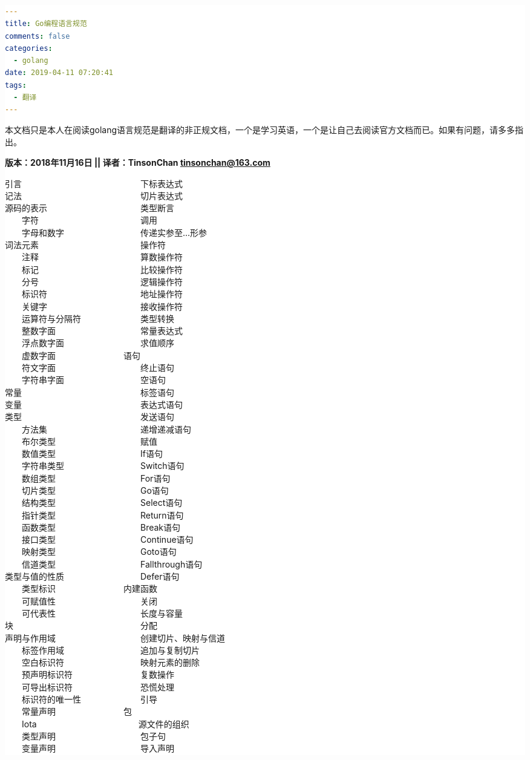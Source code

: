 ```yaml
---
title: Go编程语言规范
comments: false
categories:
  - golang
date: 2019-04-11 07:20:41
tags:
  - 翻译
---
```


本文档只是本人在阅读golang语言规范是翻译的非正规文档，一个是学习英语，一个是让自己去阅读官方文档而已。如果有问题，请多多指出。

**版本：2018年11月16日 || 译者：TinsonChan <tinsonchan@163.com>**




引言&emsp;&emsp;&emsp;&emsp;&emsp;&emsp;&emsp;&emsp;&emsp;&emsp;&emsp;&emsp;&emsp;&emsp;下标表达式  
记法&emsp;&emsp;&emsp;&emsp;&emsp;&emsp;&emsp;&emsp;&emsp;&emsp;&emsp;&emsp;&emsp;&emsp;切片表达式  
源码的表示&emsp;&emsp;&emsp;&emsp;&emsp;&emsp;&emsp;&emsp;&emsp;&emsp;&emsp;类型断言  
&emsp;&emsp;字符&emsp;&emsp;&emsp;&emsp;&emsp;&emsp;&emsp;&emsp;&emsp;&emsp;&emsp;&emsp;调用  
&emsp;&emsp;字母和数字&emsp;&emsp;&emsp;&emsp;&emsp;&emsp;&emsp;&emsp;&emsp;传递实参至...形参  
词法元素&emsp;&emsp;&emsp;&emsp;&emsp;&emsp;&emsp;&emsp;&emsp;&emsp;&emsp;&emsp;操作符  
&emsp;&emsp;注释&emsp;&emsp;&emsp;&emsp;&emsp;&emsp;&emsp;&emsp;&emsp;&emsp;&emsp;&emsp;算数操作符  
&emsp;&emsp;标记&emsp;&emsp;&emsp;&emsp;&emsp;&emsp;&emsp;&emsp;&emsp;&emsp;&emsp;&emsp;比较操作符  
&emsp;&emsp;分号&emsp;&emsp;&emsp;&emsp;&emsp;&emsp;&emsp;&emsp;&emsp;&emsp;&emsp;&emsp;逻辑操作符  
&emsp;&emsp;标识符&emsp;&emsp;&emsp;&emsp;&emsp;&emsp;&emsp;&emsp;&emsp;&emsp;&emsp;地址操作符  
&emsp;&emsp;关键字&emsp;&emsp;&emsp;&emsp;&emsp;&emsp;&emsp;&emsp;&emsp;&emsp;&emsp;接收操作符  
&emsp;&emsp;运算符与分隔符&emsp;&emsp;&emsp;&emsp;&emsp;&emsp;&emsp;类型转换  
&emsp;&emsp;整数字面&emsp;&emsp;&emsp;&emsp;&emsp;&emsp;&emsp;&emsp;&emsp;&emsp;常量表达式  
&emsp;&emsp;浮点数字面&emsp;&emsp;&emsp;&emsp;&emsp;&emsp;&emsp;&emsp;&emsp;求值顺序  
&emsp;&emsp;虚数字面&emsp;&emsp;&emsp;&emsp;&emsp;&emsp;&emsp;&emsp;语句  
&emsp;&emsp;符文字面&emsp;&emsp;&emsp;&emsp;&emsp;&emsp;&emsp;&emsp;&emsp;&emsp;终止语句  
&emsp;&emsp;字符串字面&emsp;&emsp;&emsp;&emsp;&emsp;&emsp;&emsp;&emsp;&emsp;空语句  
常量&emsp;&emsp;&emsp;&emsp;&emsp;&emsp;&emsp;&emsp;&emsp;&emsp;&emsp;&emsp;&emsp;&emsp;标签语句  
变量&emsp;&emsp;&emsp;&emsp;&emsp;&emsp;&emsp;&emsp;&emsp;&emsp;&emsp;&emsp;&emsp;&emsp;表达式语句  
类型&emsp;&emsp;&emsp;&emsp;&emsp;&emsp;&emsp;&emsp;&emsp;&emsp;&emsp;&emsp;&emsp;&emsp;发送语句  
&emsp;&emsp;方法集&emsp;&emsp;&emsp;&emsp;&emsp;&emsp;&emsp;&emsp;&emsp;&emsp;&emsp;递增递减语句  
&emsp;&emsp;布尔类型&emsp;&emsp;&emsp;&emsp;&emsp;&emsp;&emsp;&emsp;&emsp;&emsp;赋值  
&emsp;&emsp;数值类型&emsp;&emsp;&emsp;&emsp;&emsp;&emsp;&emsp;&emsp;&emsp;&emsp;If语句  
&emsp;&emsp;字符串类型&emsp;&emsp;&emsp;&emsp;&emsp;&emsp;&emsp;&emsp;&emsp;Switch语句  
&emsp;&emsp;数组类型&emsp;&emsp;&emsp;&emsp;&emsp;&emsp;&emsp;&emsp;&emsp;&emsp;For语句  
&emsp;&emsp;切片类型&emsp;&emsp;&emsp;&emsp;&emsp;&emsp;&emsp;&emsp;&emsp;&emsp;Go语句  
&emsp;&emsp;结构类型&emsp;&emsp;&emsp;&emsp;&emsp;&emsp;&emsp;&emsp;&emsp;&emsp;Select语句  
&emsp;&emsp;指针类型&emsp;&emsp;&emsp;&emsp;&emsp;&emsp;&emsp;&emsp;&emsp;&emsp;Return语句  
&emsp;&emsp;函数类型&emsp;&emsp;&emsp;&emsp;&emsp;&emsp;&emsp;&emsp;&emsp;&emsp;Break语句  
&emsp;&emsp;接口类型&emsp;&emsp;&emsp;&emsp;&emsp;&emsp;&emsp;&emsp;&emsp;&emsp;Continue语句  
&emsp;&emsp;映射类型&emsp;&emsp;&emsp;&emsp;&emsp;&emsp;&emsp;&emsp;&emsp;&emsp;Goto语句  
&emsp;&emsp;信道类型&emsp;&emsp;&emsp;&emsp;&emsp;&emsp;&emsp;&emsp;&emsp;&emsp;Fallthrough语句  
类型与值的性质&emsp;&emsp;&emsp;&emsp;&emsp;&emsp;&emsp;&emsp;&emsp;Defer语句  
&emsp;&emsp;类型标识&emsp;&emsp;&emsp;&emsp;&emsp;&emsp;&emsp;&emsp;内建函数  
&emsp;&emsp;可赋值性&emsp;&emsp;&emsp;&emsp;&emsp;&emsp;&emsp;&emsp;&emsp;&emsp;关闭  
&emsp;&emsp;可代表性&emsp;&emsp;&emsp;&emsp;&emsp;&emsp;&emsp;&emsp;&emsp;&emsp;长度与容量  
块&emsp;&emsp;&emsp;&emsp;&emsp;&emsp;&emsp;&emsp;&emsp;&emsp;&emsp;&emsp;&emsp;&emsp;&emsp;分配  
声明与作用域&emsp;&emsp;&emsp;&emsp;&emsp;&emsp;&emsp;&emsp;&emsp;&emsp;创建切片、映射与信道  
&emsp;&emsp;标签作用域&emsp;&emsp;&emsp;&emsp;&emsp;&emsp;&emsp;&emsp;&emsp;追加与复制切片  
&emsp;&emsp;空白标识符&emsp;&emsp;&emsp;&emsp;&emsp;&emsp;&emsp;&emsp;&emsp;映射元素的删除  
&emsp;&emsp;预声明标识符&emsp;&emsp;&emsp;&emsp;&emsp;&emsp;&emsp;&emsp;复数操作  
&emsp;&emsp;可导出标识符&emsp;&emsp;&emsp;&emsp;&emsp;&emsp;&emsp;&emsp;恐慌处理  
&emsp;&emsp;标识符的唯一性&emsp;&emsp;&emsp;&emsp;&emsp;&emsp;&emsp;引导  
&emsp;&emsp;常量声明&emsp;&emsp;&emsp;&emsp;&emsp;&emsp;&emsp;&emsp;包  
&emsp;&emsp;Iota&emsp;&emsp;&emsp;&emsp;&emsp;&emsp;&emsp;&emsp;&emsp;&emsp;&emsp;&emsp;源文件的组织   
&emsp;&emsp;类型声明&emsp;&emsp;&emsp;&emsp;&emsp;&emsp;&emsp;&emsp;&emsp;&emsp;包子句  
&emsp;&emsp;变量声明&emsp;&emsp;&emsp;&emsp;&emsp;&emsp;&emsp;&emsp;&emsp;&emsp;导入声明  